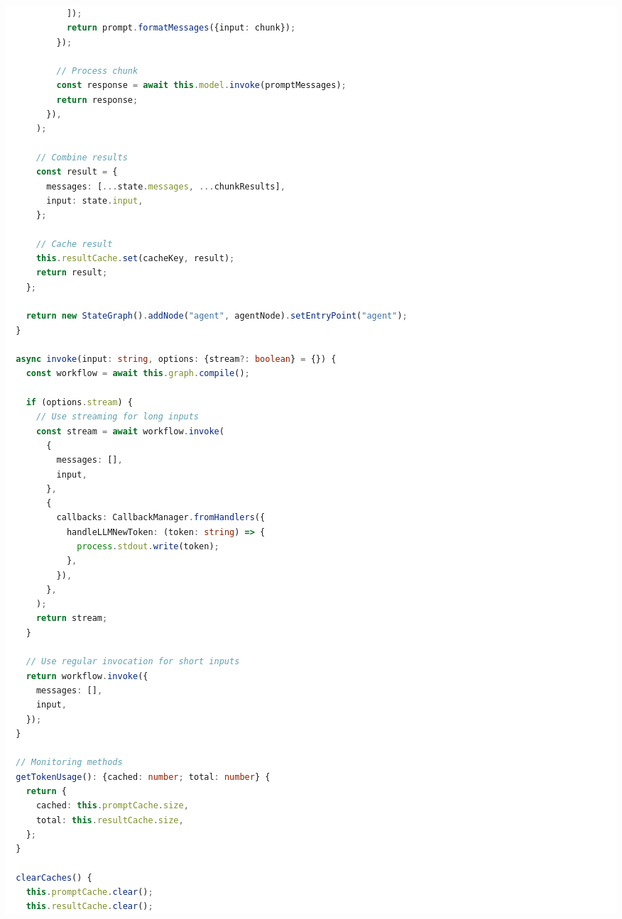 ```typescript
            ]);
            return prompt.formatMessages({input: chunk});
          });

          // Process chunk
          const response = await this.model.invoke(promptMessages);
          return response;
        }),
      );

      // Combine results
      const result = {
        messages: [...state.messages, ...chunkResults],
        input: state.input,
      };

      // Cache result
      this.resultCache.set(cacheKey, result);
      return result;
    };

    return new StateGraph().addNode("agent", agentNode).setEntryPoint("agent");
  }

  async invoke(input: string, options: {stream?: boolean} = {}) {
    const workflow = await this.graph.compile();

    if (options.stream) {
      // Use streaming for long inputs
      const stream = await workflow.invoke(
        {
          messages: [],
          input,
        },
        {
          callbacks: CallbackManager.fromHandlers({
            handleLLMNewToken: (token: string) => {
              process.stdout.write(token);
            },
          }),
        },
      );
      return stream;
    }

    // Use regular invocation for short inputs
    return workflow.invoke({
      messages: [],
      input,
    });
  }

  // Monitoring methods
  getTokenUsage(): {cached: number; total: number} {
    return {
      cached: this.promptCache.size,
      total: this.resultCache.size,
    };
  }

  clearCaches() {
    this.promptCache.clear();
    this.resultCache.clear();
```

[^10]: ["Build a JavaScript AI Agent With LangGraph.js and MongoDB"](https://www.mongodb.com/developer/languages/typescript/build-javascript-ai-agent-langgraphjs-mongodb/), MongoDB Developer, 2024
[^11]: ["Type-Safe LLM Agents with TypeScript and Zod"](https://js.langchain.com/docs/modules/model_io/models/chat/), LangChain, 2024
[^12]: ["Testing LangChain.js Applications"](https://js.langchain.com/docs/guides/testing), LangChain, 2024
[^13]: ["Optimizing LLM Token Usage and Performance"](https://js.langchain.com/docs/modules/model_io/models/chat/how_to/streaming), LangChain, 2024
[^14]: ["Writing Agent Tests"](https://volttron.readthedocs.io/en/stable/developing-volttron/developing-agents/writing-agent-tests.html), VOLTTRON Documentation, 2024
[^15]: ["Test Examples"](https://github.com/valyakin/aa-testkit), AA-TestKit Documentation, 2024
[^16]: ["Writing Unit Tests"](https://volttron.readthedocs.io/en/stable/developing-volttron/developing-agents/writing-agent-tests.html), VOLTTRON Documentation, 2024
[^17]: ["Writing Integration Tests"](https://volttron.readthedocs.io/en/stable/developing-volttron/developing-agents/writing-agent-tests.html), VOLTTRON Documentation, 2024
[^18]: ["Performance Testing Best Practices"](https://volttron.readthedocs.io/en/stable/developing-volttron/developing-agents/writing-agent-tests.html), VOLTTRON Documentation, 2024
[^19]: ["Test Examples with Mocha"](https://github.com/valyakin/aa-testkit), AA-TestKit Documentation, 2024